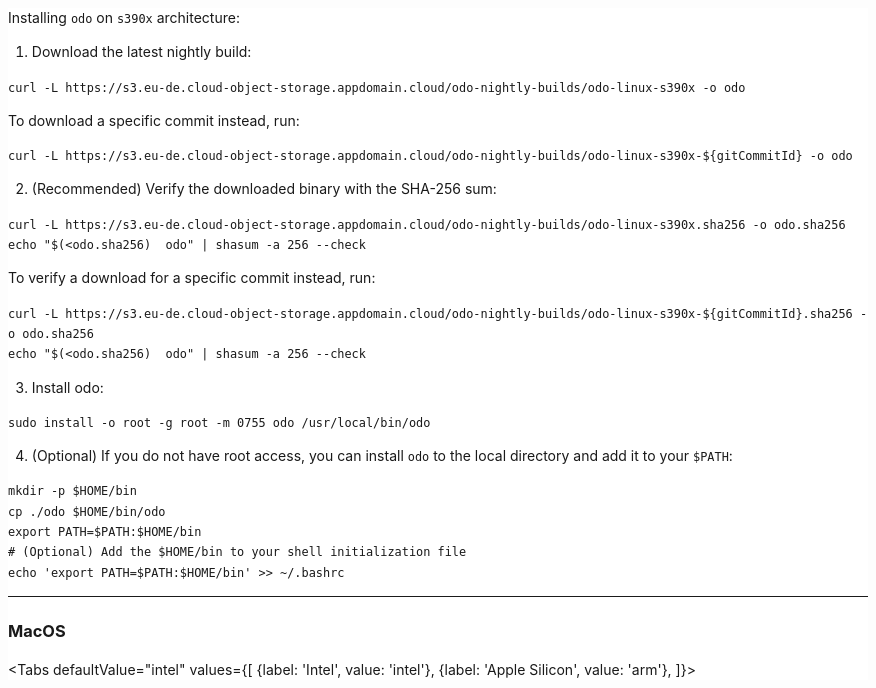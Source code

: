 <TabItem value="s390x">

Installing `odo` on `s390x` architecture:

1. Download the latest nightly build:
```shell
curl -L https://s3.eu-de.cloud-object-storage.appdomain.cloud/odo-nightly-builds/odo-linux-s390x -o odo
```

To download a specific commit instead, run:
```shell
curl -L https://s3.eu-de.cloud-object-storage.appdomain.cloud/odo-nightly-builds/odo-linux-s390x-${gitCommitId} -o odo
```

2. (Recommended) Verify the downloaded binary with the SHA-256 sum:
```shell
curl -L https://s3.eu-de.cloud-object-storage.appdomain.cloud/odo-nightly-builds/odo-linux-s390x.sha256 -o odo.sha256
echo "$(<odo.sha256)  odo" | shasum -a 256 --check
```

To verify a download for a specific commit instead, run:
```shell
curl -L https://s3.eu-de.cloud-object-storage.appdomain.cloud/odo-nightly-builds/odo-linux-s390x-${gitCommitId}.sha256 -o odo.sha256
echo "$(<odo.sha256)  odo" | shasum -a 256 --check
```

3. Install odo:
```shell
sudo install -o root -g root -m 0755 odo /usr/local/bin/odo
```

4. (Optional) If you do not have root access, you can install `odo` to the local directory and add it to your `$PATH`:

```shell
mkdir -p $HOME/bin 
cp ./odo $HOME/bin/odo
export PATH=$PATH:$HOME/bin
# (Optional) Add the $HOME/bin to your shell initialization file
echo 'export PATH=$PATH:$HOME/bin' >> ~/.bashrc
```
</TabItem>

</Tabs>

---

### MacOS

<Tabs
defaultValue="intel"
values={[
{label: 'Intel', value: 'intel'},
{label: 'Apple Silicon', value: 'arm'},
]}>
